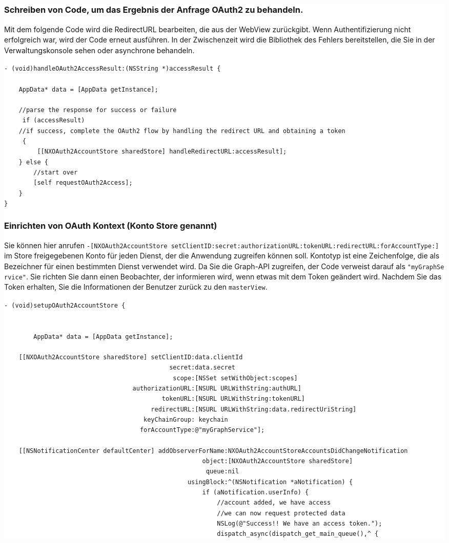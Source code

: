### <a name="write-code-to-handle-the-result-of-the-oauth2-request"></a>Schreiben von Code, um das Ergebnis der Anfrage OAuth2 zu behandeln.

Mit dem folgende Code wird die RedirectURL bearbeiten, die aus der WebView zurückgibt. Wenn Authentifizierung nicht erfolgreich war, wird der Code erneut ausführen. In der Zwischenzeit wird die Bibliothek des Fehlers bereitstellen, die Sie in der Verwaltungskonsole sehen oder asynchrone behandeln.

```objc
- (void)handleOAuth2AccessResult:(NSString *)accessResult {

    AppData* data = [AppData getInstance];

    //parse the response for success or failure
     if (accessResult)
    //if success, complete the OAuth2 flow by handling the redirect URL and obtaining a token
     {
         [[NXOAuth2AccountStore sharedStore] handleRedirectURL:accessResult];
    } else {
        //start over
        [self requestOAuth2Access];
    }
}
```

### <a name="set-up-the-oauth-context-called-account-store"></a>Einrichten von OAuth Kontext (Konto Store genannt)

Sie können hier anrufen `-[NXOAuth2AccountStore setClientID:secret:authorizationURL:tokenURL:redirectURL:forAccountType:]` im Store freigegebenen Konto für jeden Dienst, der die Anwendung zugreifen können soll. Kontotyp ist eine Zeichenfolge, die als Bezeichner für einen bestimmten Dienst verwendet wird. Da Sie die Graph-API zugreifen, der Code verweist darauf als `"myGraphService"`. Sie richten Sie dann einen Beobachter, der informieren wird, wenn etwas mit dem Token geändert wird. Nachdem Sie das Token erhalten, Sie die Informationen der Benutzer zurück zu den `masterView`.



```objc
- (void)setupOAuth2AccountStore {


        AppData* data = [AppData getInstance];

    [[NXOAuth2AccountStore sharedStore] setClientID:data.clientId
                                             secret:data.secret
                                              scope:[NSSet setWithObject:scopes]
                                   authorizationURL:[NSURL URLWithString:authURL]
                                           tokenURL:[NSURL URLWithString:tokenURL]
                                        redirectURL:[NSURL URLWithString:data.redirectUriString]
                                      keyChainGroup: keychain
                                     forAccountType:@"myGraphService"];

    [[NSNotificationCenter defaultCenter] addObserverForName:NXOAuth2AccountStoreAccountsDidChangeNotification
                                                      object:[NXOAuth2AccountStore sharedStore]
                                                       queue:nil
                                                  usingBlock:^(NSNotification *aNotification) {
                                                      if (aNotification.userInfo) {
                                                          //account added, we have access
                                                          //we can now request protected data
                                                          NSLog(@"Success!! We have an access token.");
                                                          dispatch_async(dispatch_get_main_queue(),^ {

```